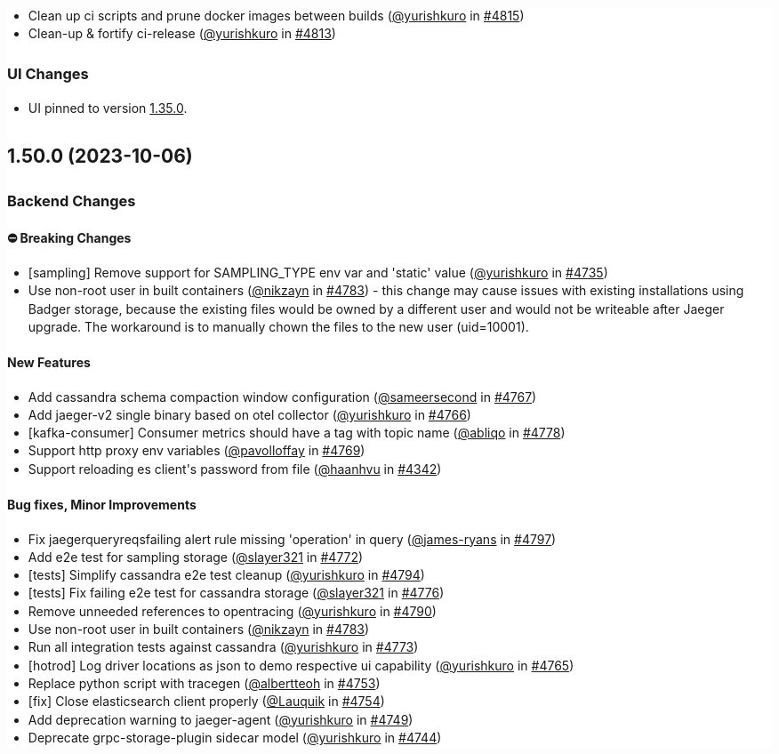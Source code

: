 * Clean up ci scripts and prune docker images between builds ([@yurishkuro](https://github.com/yurishkuro) in [#4815](https://github.com/jaegertracing/jaeger/pull/4815))
* Clean-up & fortify ci-release ([@yurishkuro](https://github.com/yurishkuro) in [#4813](https://github.com/jaegertracing/jaeger/pull/4813))

### UI Changes

* UI pinned to version [1.35.0](https://github.com/jaegertracing/jaeger-ui/blob/main/CHANGELOG.md#v1350-2023-11-02).

1.50.0 (2023-10-06)
-------------------

### Backend Changes

#### ⛔ Breaking Changes

* [sampling] Remove support for SAMPLING_TYPE env var and 'static' value ([@yurishkuro](https://github.com/yurishkuro) in [#4735](https://github.com/jaegertracing/jaeger/pull/4735))
* Use non-root user in built containers ([@nikzayn](https://github.com/nikzayn) in [#4783](https://github.com/jaegertracing/jaeger/pull/4783)) - this change may cause issues with existing installations using Badger storage, because the existing files would be owned by a different user and would not be writeable after Jaeger upgrade. The workaround is to manually chown the files to the new user (uid=10001).

#### New Features

* Add cassandra schema compaction window configuration ([@sameersecond](https://github.com/sameersecond) in [#4767](https://github.com/jaegertracing/jaeger/pull/4767))
* Add jaeger-v2 single binary based on otel collector ([@yurishkuro](https://github.com/yurishkuro) in [#4766](https://github.com/jaegertracing/jaeger/pull/4766))
* [kafka-consumer] Consumer metrics should have a tag with topic name ([@abliqo](https://github.com/abliqo) in [#4778](https://github.com/jaegertracing/jaeger/pull/4778))
* Support http proxy env variables ([@pavolloffay](https://github.com/pavolloffay) in [#4769](https://github.com/jaegertracing/jaeger/pull/4769))
* Support reloading es client's password from file ([@haanhvu](https://github.com/haanhvu) in [#4342](https://github.com/jaegertracing/jaeger/pull/4342))

#### Bug fixes, Minor Improvements

* Fix jaegerqueryreqsfailing alert rule missing 'operation' in query ([@james-ryans](https://github.com/james-ryans) in [#4797](https://github.com/jaegertracing/jaeger/pull/4797))
* Add e2e test for sampling storage ([@slayer321](https://github.com/slayer321) in [#4772](https://github.com/jaegertracing/jaeger/pull/4772))
* [tests] Simplify cassandra e2e test cleanup ([@yurishkuro](https://github.com/yurishkuro) in [#4794](https://github.com/jaegertracing/jaeger/pull/4794))
* [tests] Fix failing e2e test for cassandra storage ([@slayer321](https://github.com/slayer321) in [#4776](https://github.com/jaegertracing/jaeger/pull/4776))
* Remove unneeded references to opentracing ([@yurishkuro](https://github.com/yurishkuro) in [#4790](https://github.com/jaegertracing/jaeger/pull/4790))
* Use non-root user in built containers ([@nikzayn](https://github.com/nikzayn) in [#4783](https://github.com/jaegertracing/jaeger/pull/4783))
* Run all integration tests against cassandra ([@yurishkuro](https://github.com/yurishkuro) in [#4773](https://github.com/jaegertracing/jaeger/pull/4773))
* [hotrod] Log driver locations as json to demo respective ui capability ([@yurishkuro](https://github.com/yurishkuro) in [#4765](https://github.com/jaegertracing/jaeger/pull/4765))
* Replace python script with tracegen ([@albertteoh](https://github.com/albertteoh) in [#4753](https://github.com/jaegertracing/jaeger/pull/4753))
* [fix] Close elasticsearch client properly ([@Lauquik](https://github.com/Lauquik) in [#4754](https://github.com/jaegertracing/jaeger/pull/4754))
* Add deprecation warning to jaeger-agent ([@yurishkuro](https://github.com/yurishkuro) in [#4749](https://github.com/jaegertracing/jaeger/pull/4749))
* Deprecate grpc-storage-plugin sidecar model ([@yurishkuro](https://github.com/yurishkuro) in [#4744](https://github.com/jaegertracing/jaeger/pull/4744))
